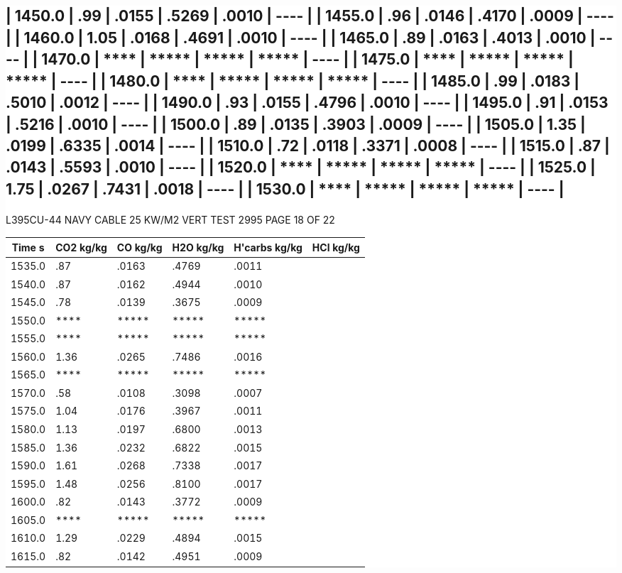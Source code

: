 | 1450.0 | .99       | .0155    | .5269      | .0010          | ----      |
| 1455.0 | .96       | .0146    | .4170      | .0009          | ----      |
| 1460.0 | 1.05      | .0168    | .4691      | .0010          | ----      |
| 1465.0 | .89       | .0163    | .4013      | .0010          | ----      |
| 1470.0 | ****      | *****    | *****      | *****          | ----      |
| 1475.0 | ****      | *****    | *****      | *****          | ----      |
| 1480.0 | ****      | *****    | *****      | *****          | ----      |
| 1485.0 | .99       | .0183    | .5010      | .0012          | ----      |
| 1490.0 | .93       | .0155    | .4796      | .0010          | ----      |
| 1495.0 | .91       | .0153    | .5216      | .0010          | ----      |
| 1500.0 | .89       | .0135    | .3903      | .0009          | ----      |
| 1505.0 | 1.35      | .0199    | .6335      | .0014          | ----      |
| 1510.0 | .72       | .0118    | .3371      | .0008          | ----      |
| 1515.0 | .87       | .0143    | .5593      | .0010          | ----      |
| 1520.0 | ****      | *****    | *****      | *****          | ----      |
| 1525.0 | 1.75      | .0267    | .7431      | .0018          | ----      |
| 1530.0 | ****      | *****    | *****      | *****          | ----      |
---
L395CU-44   NAVY CABLE   25 KW/M2   VERT   TEST 2995   PAGE 18 OF 22

| Time s | CO2 kg/kg | CO kg/kg | H2O kg/kg | H'carbs kg/kg | HCl kg/kg |
|--------|-----------|----------|------------|----------------|-----------|
| 1535.0 | .87       | .0163    | .4769      | .0011          |           |
| 1540.0 | .87       | .0162    | .4944      | .0010          |           |
| 1545.0 | .78       | .0139    | .3675      | .0009          |           |
| 1550.0 | ****      | *****    | *****      | *****          |           |
| 1555.0 | ****      | *****    | *****      | *****          |           |
| 1560.0 | 1.36      | .0265    | .7486      | .0016          |           |
| 1565.0 | ****      | *****    | *****      | *****          |           |
| 1570.0 | .58       | .0108    | .3098      | .0007          |           |
| 1575.0 | 1.04      | .0176    | .3967      | .0011          |           |
| 1580.0 | 1.13      | .0197    | .6800      | .0013          |           |
| 1585.0 | 1.36      | .0232    | .6822      | .0015          |           |
| 1590.0 | 1.61      | .0268    | .7338      | .0017          |           |
| 1595.0 | 1.48      | .0256    | .8100      | .0017          |           |
| 1600.0 | .82       | .0143    | .3772      | .0009          |           |
| 1605.0 | ****      | *****    | *****      | *****          |           |
| 1610.0 | 1.29      | .0229    | .4894      | .0015          |           |
| 1615.0 | .82       | .0142    | .4951      | .0009          |           |